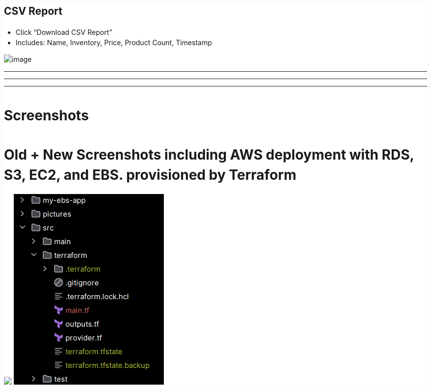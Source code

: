 ## CSV Report

* Click “Download CSV Report”
* Includes: Name, Inventory, Price, Product Count, Timestamp

![image](https://github.com/user-attachments/assets/a236342d-1d56-4cfb-8da6-256a59b473de)


---

---

---
# Screenshots
# Old + New Screenshots including AWS deployment with RDS, S3, EC2, and EBS. provisioned by Terraform
![](https://github.com/user-attachments/assets/50b86a4a-6927-4f58-a51c-b5f9ce00231c)
![img_2.png](img_2.png)